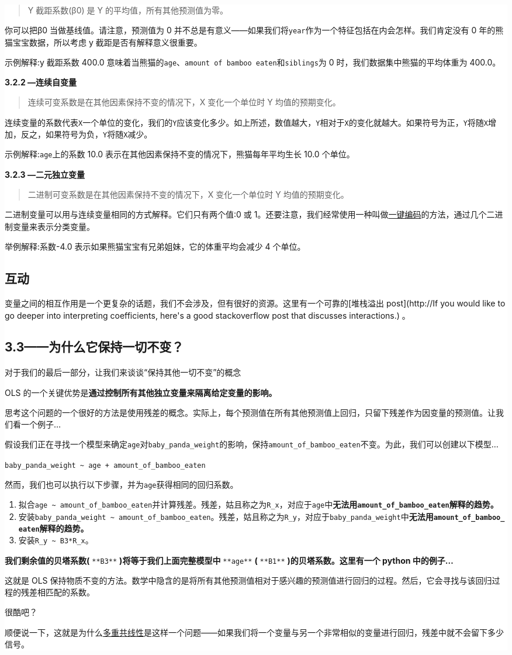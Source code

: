 > Y 截距系数(β0) 是 Y 的平均值，所有其他预测值为零。

你可以把β0 当做基线值。请注意，预测值为 0 并不总是有意义——如果我们将`year`作为一个特征包括在内会怎样。我们肯定没有 0 年的熊猫宝宝数据，所以考虑 y 截距是否有解释意义很重要。

示例解释:y 截距系数 400.0 意味着当熊猫的`age`、`amount of bamboo eaten`和`siblings`为 0 时，我们数据集中熊猫的平均体重为 400.0。

**3.2.2 —连续自变量**

> 连续可变系数是在其他因素保持不变的情况下，X 变化一个单位时 Y 均值的预期变化。

连续变量的系数代表`X`一个单位的变化，我们的`Y`应该变化多少。如上所述，数值越大，`Y`相对于`X`的变化就越大。如果符号为正，`Y`将随`X`增加，反之，如果符号为负，`Y`将随`X`减少。

示例解释:`age`上的系数 10.0 表示在其他因素保持不变的情况下，熊猫每年平均生长 10.0 个单位。

**3.2.3 —二元独立变量**

> 二进制可变系数是在其他因素保持不变的情况下，X 变化一个单位时 Y 均值的预期变化。

二进制变量可以用与连续变量相同的方式解释。它们只有两个值:0 或 1。还要注意，我们经常使用一种叫做[一键编码](https://machinelearningmastery.com/why-one-hot-encode-data-in-machine-learning/)的方法，通过几个二进制变量来表示分类变量。

举例解释:系数-4.0 表示如果熊猫宝宝有兄弟姐妹，它的体重平均会减少 4 个单位。

## 互动

变量之间的相互作用是一个更复杂的话题，我们不会涉及，但有很好的资源。这里有一个可靠的[堆栈溢出 post](http://If you would like to go deeper into interpreting coefficients, here's a good stackoverflow post that discusses interactions.) 。

## 3.3——为什么它保持一切不变？

对于我们的最后一部分，让我们来谈谈“保持其他一切不变”的概念

OLS 的一个关键优势是**通过控制所有其他独立变量来隔离给定变量的影响。**

思考这个问题的一个很好的方法是使用残差的概念。实际上，每个预测值在所有其他预测值上回归，只留下残差作为因变量的预测值。让我们看一个例子…

假设我们正在寻找一个模型来确定`age`对`baby_panda_weight`的影响，保持`amount_of_bamboo_eaten`不变。为此，我们可以创建以下模型…

```
baby_panda_weight ~ age + amount_of_bamboo_eaten
```

然而，我们也可以执行以下步骤，并为`age`获得相同的回归系数。

1.  拟合`age ~ amount_of_bamboo_eaten`并计算残差。残差，姑且称之为`R_x`，对应于`age`中**无法用`amount_of_bamboo_eaten`解释的趋势。**
2.  安装`baby_panda_weight ~ amount_of_bamboo_eaten`。残差，姑且称之为`R_y`，对应于`baby_panda_weight`中**无法用`amount_of_bamboo_eaten`解释的趋势。**
3.  安装`R_y ~ B3*R_x`。

**我们剩余值的贝塔系数(** `**B3**` **)将等于我们上面完整模型中** `**age**` **(** `**B1**` **)的贝塔系数。这里有一个 python 中的例子…**

这就是 OLS 保持物质不变的方法。数学中隐含的是将所有其他预测值相对于感兴趣的预测值进行回归的过程。然后，它会寻找与该回归过程的残差相匹配的系数。

很酷吧？

顺便说一下，这就是为什么[多重共线性](https://www.investopedia.com/terms/m/multicollinearity.asp#:~:text=Multicollinearity%20is%20the%20occurrence%20of,in%20a%20multiple%20regression%20model.&text=In%20general%2C%20multicollinearity%20can%20lead,independent%20variables%20in%20a%20model.)是这样一个问题——如果我们将一个变量与另一个非常相似的变量进行回归，残差中就不会留下多少信号。
